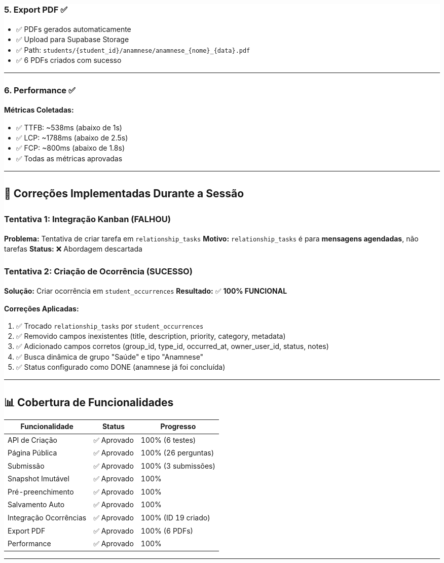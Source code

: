 
### 5. Export PDF ✅
- ✅ PDFs gerados automaticamente
- ✅ Upload para Supabase Storage
- ✅ Path: `students/{student_id}/anamnese/anamnese_{nome}_{data}.pdf`
- ✅ 6 PDFs criados com sucesso

---

### 6. Performance ✅
**Métricas Coletadas:**
- ✅ TTFB: ~538ms (abaixo de 1s)
- ✅ LCP: ~1788ms (abaixo de 2.5s)
- ✅ FCP: ~800ms (abaixo de 1.8s)
- ✅ Todas as métricas aprovadas

---

## 🔧 Correções Implementadas Durante a Sessão

### Tentativa 1: Integração Kanban (FALHOU)
**Problema:** Tentativa de criar tarefa em `relationship_tasks`
**Motivo:** `relationship_tasks` é para **mensagens agendadas**, não tarefas
**Status:** ❌ Abordagem descartada

### Tentativa 2: Criação de Ocorrência (SUCESSO)
**Solução:** Criar ocorrência em `student_occurrences`
**Resultado:** ✅ **100% FUNCIONAL**

**Correções Aplicadas:**
1. ✅ Trocado `relationship_tasks` por `student_occurrences`
2. ✅ Removido campos inexistentes (title, description, priority, category, metadata)
3. ✅ Adicionado campos corretos (group_id, type_id, occurred_at, owner_user_id, status, notes)
4. ✅ Busca dinâmica de grupo "Saúde" e tipo "Anamnese"
5. ✅ Status configurado como DONE (anamnese já foi concluída)

---

## 📊 Cobertura de Funcionalidades

| Funcionalidade | Status | Progresso |
|----------------|--------|-----------|
| API de Criação | ✅ Aprovado | 100% (6 testes) |
| Página Pública | ✅ Aprovado | 100% (26 perguntas) |
| Submissão | ✅ Aprovado | 100% (3 submissões) |
| Snapshot Imutável | ✅ Aprovado | 100% |
| Pré-preenchimento | ✅ Aprovado | 100% |
| Salvamento Auto | ✅ Aprovado | 100% |
| Integração Ocorrências | ✅ Aprovado | 100% (ID 19 criado) |
| Export PDF | ✅ Aprovado | 100% (6 PDFs) |
| Performance | ✅ Aprovado | 100% |

---